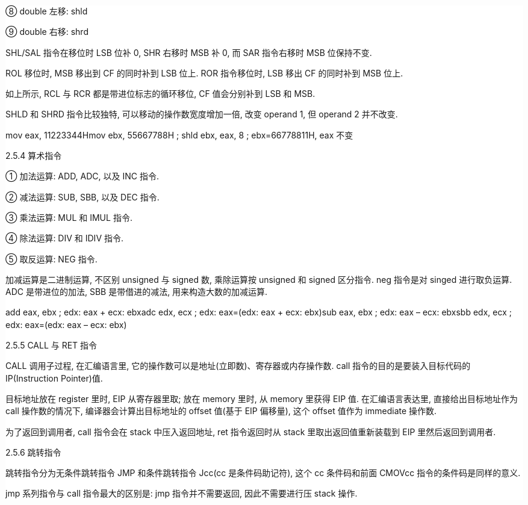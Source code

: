 ⑧ double 左移: shld

⑨ double 右移: shrd



SHL/SAL 指令在移位时 LSB 位补 0, SHR 右移时 MSB 补 0, 而 SAR 指令右移时 MSB 位保持不变.



ROL 移位时, MSB 移出到 CF 的同时补到 LSB 位上. ROR 指令移位时, LSB 移出 CF 的同时补到 MSB 位上.



如上所示, RCL 与 RCR 都是带进位标志的循环移位, CF 值会分别补到 LSB 和 MSB.



SHLD 和 SHRD 指令比较独特, 可以移动的操作数宽度增加一倍, 改变 operand 1, 但 operand 2 并不改变.

mov eax, 11223344Hmov ebx, 55667788H                 ; shld ebx, eax, 8                   ;  ebx=66778811H, eax 不变

2.5.4 算术指令

① 加法运算: ADD, ADC, 以及 INC 指令.

② 减法运算: SUB, SBB, 以及 DEC 指令.

③ 乘法运算: MUL 和 IMUL 指令.

④ 除法运算: DIV 和 IDIV 指令.

⑤ 取反运算: NEG 指令.

加减运算是二进制运算, 不区别 unsigned 与 signed 数, 乘除运算按 unsigned 和 signed 区分指令. neg 指令是对 singed 进行取负运算. ADC 是带进位的加法, SBB 是带借进的减法, 用来构造大数的加减运算.

add eax, ebx                        ;  edx: eax + ecx: ebxadc edx, ecx                        ;  edx: eax=(edx: eax + ecx: ebx)sub eax, ebx                        ;  edx: eax – ecx: ebxsbb edx, ecx                        ;  edx: eax=(edx: eax – ecx: ebx)

2.5.5 CALL 与 RET 指令

CALL 调用子过程, 在汇编语言里, 它的操作数可以是地址(立即数)、寄存器或内存操作数. call 指令的目的是要装入目标代码的 IP(Instruction Pointer)值.



目标地址放在 register 里时, EIP 从寄存器里取; 放在 memory 里时, 从 memory 里获得 EIP 值. 在汇编语言表达里, 直接给出目标地址作为 call 操作数的情况下, 编译器会计算出目标地址的 offset 值(基于 EIP 偏移量), 这个 offset 值作为 immediate 操作数.



为了返回到调用者, call 指令会在 stack 中压入返回地址, ret 指令返回时从 stack 里取出返回值重新装载到 EIP 里然后返回到调用者.

2.5.6 跳转指令

跳转指令分为无条件跳转指令 JMP 和条件跳转指令 Jcc(cc 是条件码助记符), 这个 cc 条件码和前面 CMOVcc 指令的条件码是同样的意义.

jmp 系列指令与 call 指令最大的区别是: jmp 指令并不需要返回, 因此不需要进行压 stack 操作.